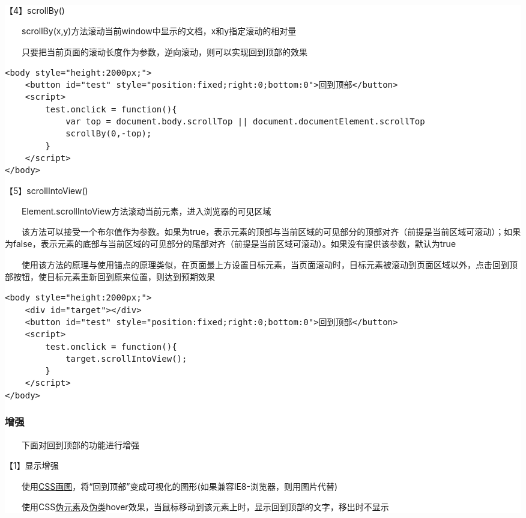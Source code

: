<iframe style="width: 100%; height: 100px;" src="https://demo.xiaohuochai.site/js/backToTop/b3.html" frameborder="0" width="320" height="240"></iframe>

【4】scrollBy()

&emsp;&emsp;scrollBy(x,y)方法滚动当前window中显示的文档，x和y指定滚动的相对量

&emsp;&emsp;只要把当前页面的滚动长度作为参数，逆向滚动，则可以实现回到顶部的效果

<div>
<pre>&lt;body style="height:2000px;"&gt;
    &lt;button id="test" style="position:fixed;right:0;bottom:0"&gt;回到顶部&lt;/button&gt;
    &lt;script&gt;
        test.onclick = function(){
            var top = document.body.scrollTop || document.documentElement.scrollTop
            scrollBy(0,-top);
        }
    &lt;/script&gt;
&lt;/body&gt;</pre>
</div>

<iframe style="width: 100%; height: 100px;" src="https://demo.xiaohuochai.site/js/backToTop/b4.html" frameborder="0" width="320" height="240"></iframe>

【5】scrollIntoView()

&emsp;&emsp;Element.scrollIntoView方法滚动当前元素，进入浏览器的可见区域　

&emsp;&emsp;该方法可以接受一个布尔值作为参数。如果为true，表示元素的顶部与当前区域的可见部分的顶部对齐（前提是当前区域可滚动）；如果为false，表示元素的底部与当前区域的可见部分的尾部对齐（前提是当前区域可滚动）。如果没有提供该参数，默认为true

&emsp;&emsp;使用该方法的原理与使用锚点的原理类似，在页面最上方设置目标元素，当页面滚动时，目标元素被滚动到页面区域以外，点击回到顶部按钮，使目标元素重新回到原来位置，则达到预期效果

<div>
<pre>&lt;body style="height:2000px;"&gt;
    &lt;div id="target"&gt;&lt;/div&gt;
    &lt;button id="test" style="position:fixed;right:0;bottom:0"&gt;回到顶部&lt;/button&gt;
    &lt;script&gt;
        test.onclick = function(){
            target.scrollIntoView();
        }
    &lt;/script&gt;
&lt;/body&gt;</pre>
</div>

<iframe style="width: 100%; height: 100px;" src="https://demo.xiaohuochai.site/js/backToTop/b5.html" frameborder="0" width="320" height="240"></iframe>

### 增强

&emsp;&emsp;下面对回到顶部的功能进行增强

【1】显示增强

&emsp;&emsp;使用[CSS画图](http://www.cnblogs.com/xiaohuochai/p/5028101.html)，将&ldquo;回到顶部&rdquo;变成可视化的图形(如果兼容IE8-浏览器，则用图片代替)

&emsp;&emsp;使用CSS[伪元素](http://www.cnblogs.com/xiaohuochai/p/5021121.html)及[伪类](http://www.cnblogs.com/xiaohuochai/p/5518943.html)hover效果，当鼠标移动到该元素上时，显示回到顶部的文字，移出时不显示
